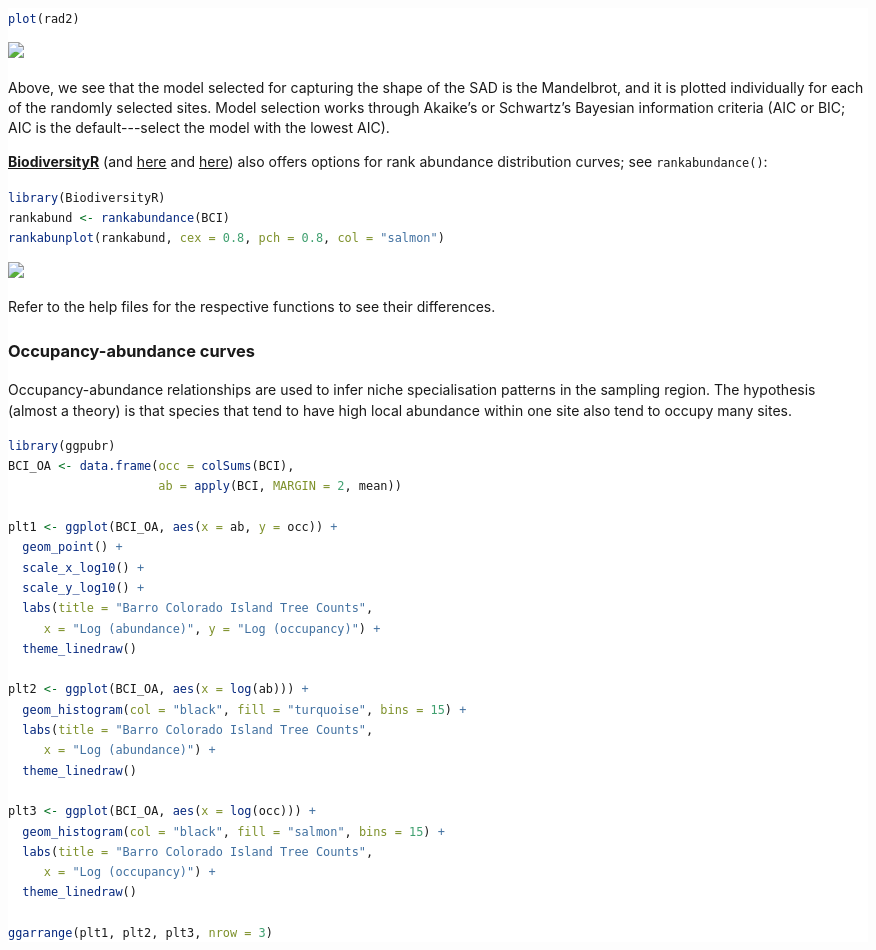 ```r
plot(rad2)
```

<img src="/quantecol/chapters/02b-biodiversity_files/figure-html/unnamed-chunk-5-1.png" width="480" />

Above, we see that the model selected for capturing the shape of the SAD is the Mandelbrot, and it is plotted individually for each of the randomly selected sites. Model selection works through Akaike’s or Schwartz’s Bayesian information criteria (AIC or BIC; AIC is the default---select the model with the lowest AIC).

[**BiodiversityR**](https://github.com/cran/BiodiversityR) (and [here](http://apps.worldagroforestry.org/downloads/Publications/PDFS/b13695.pdf) and [here](https://rpubs.com/Roeland-KINDT)) also offers options for rank abundance distribution curves; see `rankabundance()`:


```r
library(BiodiversityR)
rankabund <- rankabundance(BCI)
rankabunplot(rankabund, cex = 0.8, pch = 0.8, col = "salmon")
```

<img src="/quantecol/chapters/02b-biodiversity_files/figure-html/unnamed-chunk-6-1.png" width="480" />

Refer to the help files for the respective functions to see their differences.

### Occupancy-abundance curves

Occupancy-abundance relationships are used to infer niche specialisation patterns in the sampling region. The hypothesis (almost a theory) is that species that tend to have high local abundance within one site also tend to occupy many sites.


```r
library(ggpubr)
BCI_OA <- data.frame(occ = colSums(BCI),
                     ab = apply(BCI, MARGIN = 2, mean))

plt1 <- ggplot(BCI_OA, aes(x = ab, y = occ)) +
  geom_point() +
  scale_x_log10() +
  scale_y_log10() +
  labs(title = "Barro Colorado Island Tree Counts",
     x = "Log (abundance)", y = "Log (occupancy)") +
  theme_linedraw()

plt2 <- ggplot(BCI_OA, aes(x = log(ab))) +
  geom_histogram(col = "black", fill = "turquoise", bins = 15) +
  labs(title = "Barro Colorado Island Tree Counts",
     x = "Log (abundance)") +
  theme_linedraw()

plt3 <- ggplot(BCI_OA, aes(x = log(occ))) +
  geom_histogram(col = "black", fill = "salmon", bins = 15) +
  labs(title = "Barro Colorado Island Tree Counts",
     x = "Log (occupancy)") +
  theme_linedraw()

ggarrange(plt1, plt2, plt3, nrow = 3)
```
